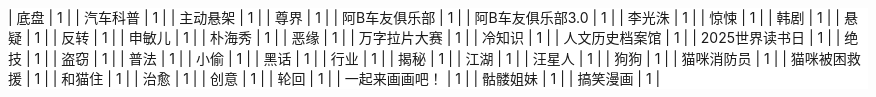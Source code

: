 | 底盘 | 1 |
| 汽车科普 | 1 |
| 主动悬架 | 1 |
| 尊界 | 1 |
| 阿B车友俱乐部 | 1 |
| 阿B车友俱乐部3.0 | 1 |
| 李光洙 | 1 |
| 惊悚 | 1 |
| 韩剧 | 1 |
| 悬疑 | 1 |
| 反转 | 1 |
| 申敏儿 | 1 |
| 朴海秀 | 1 |
| 恶缘 | 1 |
| 万字拉片大赛 | 1 |
| 冷知识 | 1 |
| 人文历史档案馆 | 1 |
| 2025世界读书日 | 1 |
| 绝技 | 1 |
| 盗窃 | 1 |
| 普法 | 1 |
| 小偷 | 1 |
| 黑话 | 1 |
| 行业 | 1 |
| 揭秘 | 1 |
| 江湖 | 1 |
| 汪星人 | 1 |
| 狗狗 | 1 |
| 猫咪消防员 | 1 |
| 猫咪被困救援 | 1 |
| 和猫住 | 1 |
| 治愈 | 1 |
| 创意 | 1 |
| 轮回 | 1 |
| 一起来画画吧！ | 1 |
| 骷髅姐妹 | 1 |
| 搞笑漫画 | 1 |